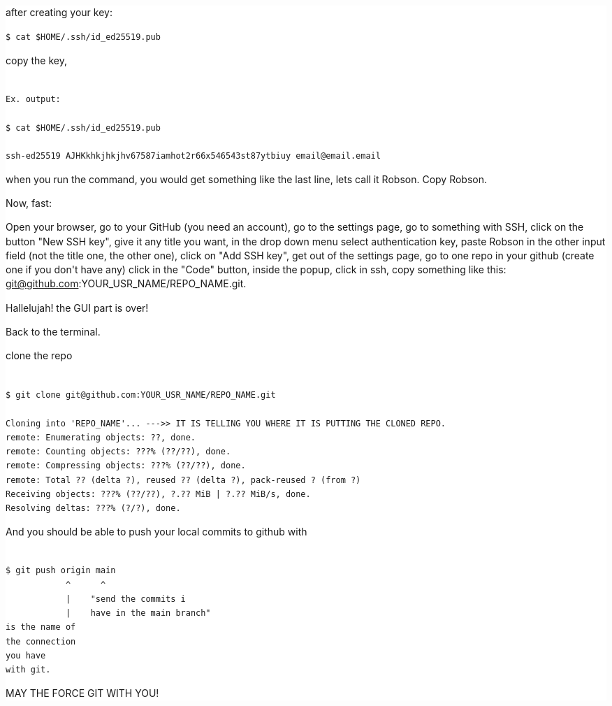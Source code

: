 after creating your key:

`$ cat $HOME/.ssh/id_ed25519.pub`

copy the key, 

```

Ex. output:

$ cat $HOME/.ssh/id_ed25519.pub

ssh-ed25519 AJHKkhkjhkjhv67587iamhot2r66x546543st87ytbiuy email@email.email

```

when you run the command, you would get something like the last line, lets call it Robson. Copy Robson.

Now, fast:

Open your browser, go to your GitHub (you need an account), go to the settings page, go to something with SSH, click on the button "New SSH key", give it any title you want, in the drop down menu select authentication key, paste Robson in the other input field (not the title one, the other one), click on "Add SSH key", get out of the settings page, go to one repo in your github (create one if you don't have any) click in the "Code" button, inside the popup, click in ssh, copy something like this: git@github.com:YOUR_USR_NAME/REPO_NAME.git.

Hallelujah! the GUI part is over!

Back to the terminal.

clone the repo 

```

$ git clone git@github.com:YOUR_USR_NAME/REPO_NAME.git

Cloning into 'REPO_NAME'... --->> IT IS TELLING YOU WHERE IT IS PUTTING THE CLONED REPO.
remote: Enumerating objects: ??, done.
remote: Counting objects: ???% (??/??), done.
remote: Compressing objects: ???% (??/??), done.
remote: Total ?? (delta ?), reused ?? (delta ?), pack-reused ? (from ?)
Receiving objects: ???% (??/??), ?.?? MiB | ?.?? MiB/s, done.
Resolving deltas: ???% (?/?), done.

```

And you should be able to push your local commits to github with 

```

$ git push origin main
            ^      ^
            |    "send the commits i 
            |    have in the main branch"
is the name of  
the connection 
you have 
with git.

```

MAY THE FORCE GIT WITH YOU!

